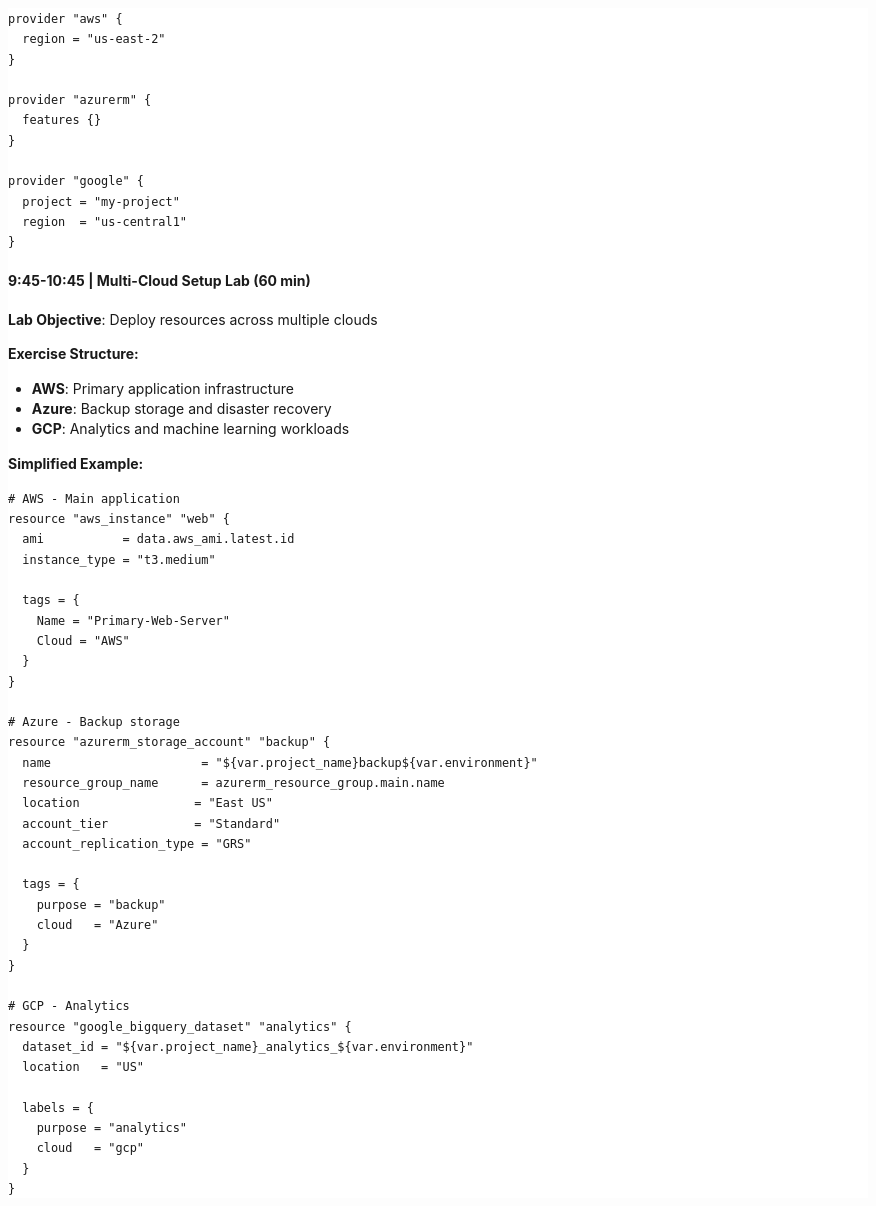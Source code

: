```hcl
provider "aws" {
  region = "us-east-2"
}

provider "azurerm" {
  features {}
}

provider "google" {
  project = "my-project"
  region  = "us-central1"
}
```

#### 9:45-10:45 | Multi-Cloud Setup Lab (60 min)
**Lab Objective**: Deploy resources across multiple clouds

**Exercise Structure:**
- **AWS**: Primary application infrastructure
- **Azure**: Backup storage and disaster recovery
- **GCP**: Analytics and machine learning workloads

**Simplified Example:**
```hcl
# AWS - Main application
resource "aws_instance" "web" {
  ami           = data.aws_ami.latest.id
  instance_type = "t3.medium"
  
  tags = {
    Name = "Primary-Web-Server"
    Cloud = "AWS"
  }
}

# Azure - Backup storage
resource "azurerm_storage_account" "backup" {
  name                     = "${var.project_name}backup${var.environment}"
  resource_group_name      = azurerm_resource_group.main.name
  location                = "East US"
  account_tier            = "Standard"
  account_replication_type = "GRS"
  
  tags = {
    purpose = "backup"
    cloud   = "Azure"
  }
}

# GCP - Analytics
resource "google_bigquery_dataset" "analytics" {
  dataset_id = "${var.project_name}_analytics_${var.environment}"
  location   = "US"
  
  labels = {
    purpose = "analytics"
    cloud   = "gcp"
  }
}
```
